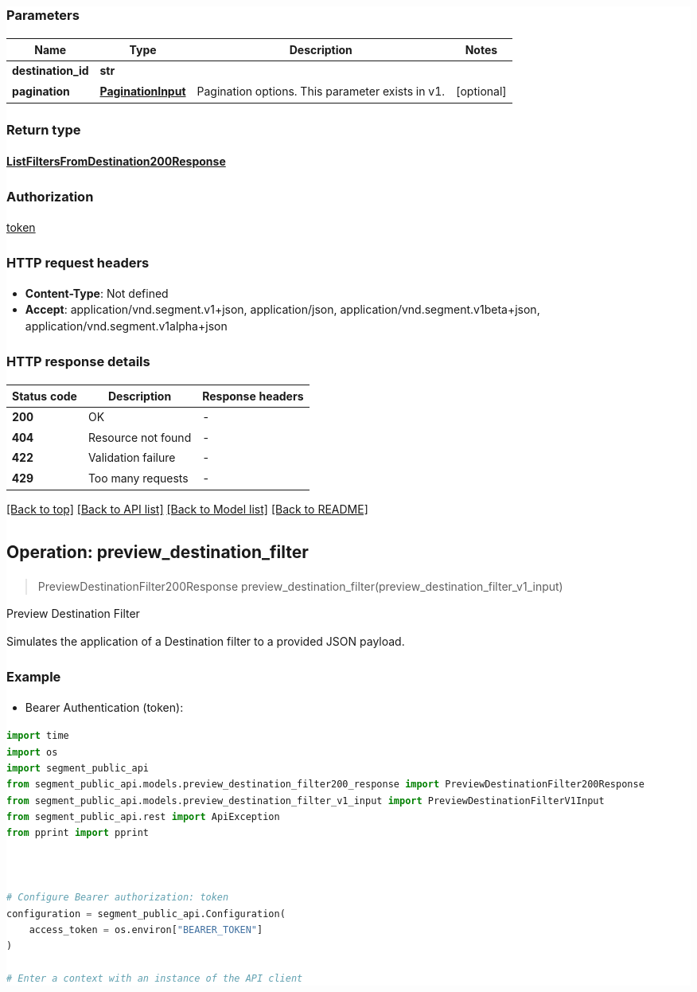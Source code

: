 

### Parameters

Name | Type | Description  | Notes
------------- | ------------- | ------------- | -------------
 **destination_id** | **str**|  | 
 **pagination** | [**PaginationInput**](.md)| Pagination options.  This parameter exists in v1. | [optional] 

### Return type

[**ListFiltersFromDestination200Response**](ListFiltersFromDestination200Response.md)

### Authorization

[token](../README.md#token)

### HTTP request headers

 - **Content-Type**: Not defined
 - **Accept**: application/vnd.segment.v1+json, application/json, application/vnd.segment.v1beta+json, application/vnd.segment.v1alpha+json

### HTTP response details
| Status code | Description | Response headers |
|-------------|-------------|------------------|
**200** | OK |  -  |
**404** | Resource not found |  -  |
**422** | Validation failure |  -  |
**429** | Too many requests |  -  |

[[Back to top]](#) [[Back to API list]](../README.md#documentation-for-api-endpoints) [[Back to Model list]](../README.md#documentation-for-models) [[Back to README]](../README.md)


## Operation: preview_destination_filter

> PreviewDestinationFilter200Response preview_destination_filter(preview_destination_filter_v1_input)

Preview Destination Filter

Simulates the application of a Destination filter to a provided JSON payload.

### Example

* Bearer Authentication (token):
```python
import time
import os
import segment_public_api
from segment_public_api.models.preview_destination_filter200_response import PreviewDestinationFilter200Response
from segment_public_api.models.preview_destination_filter_v1_input import PreviewDestinationFilterV1Input
from segment_public_api.rest import ApiException
from pprint import pprint



# Configure Bearer authorization: token
configuration = segment_public_api.Configuration(
    access_token = os.environ["BEARER_TOKEN"]
)

# Enter a context with an instance of the API client
```